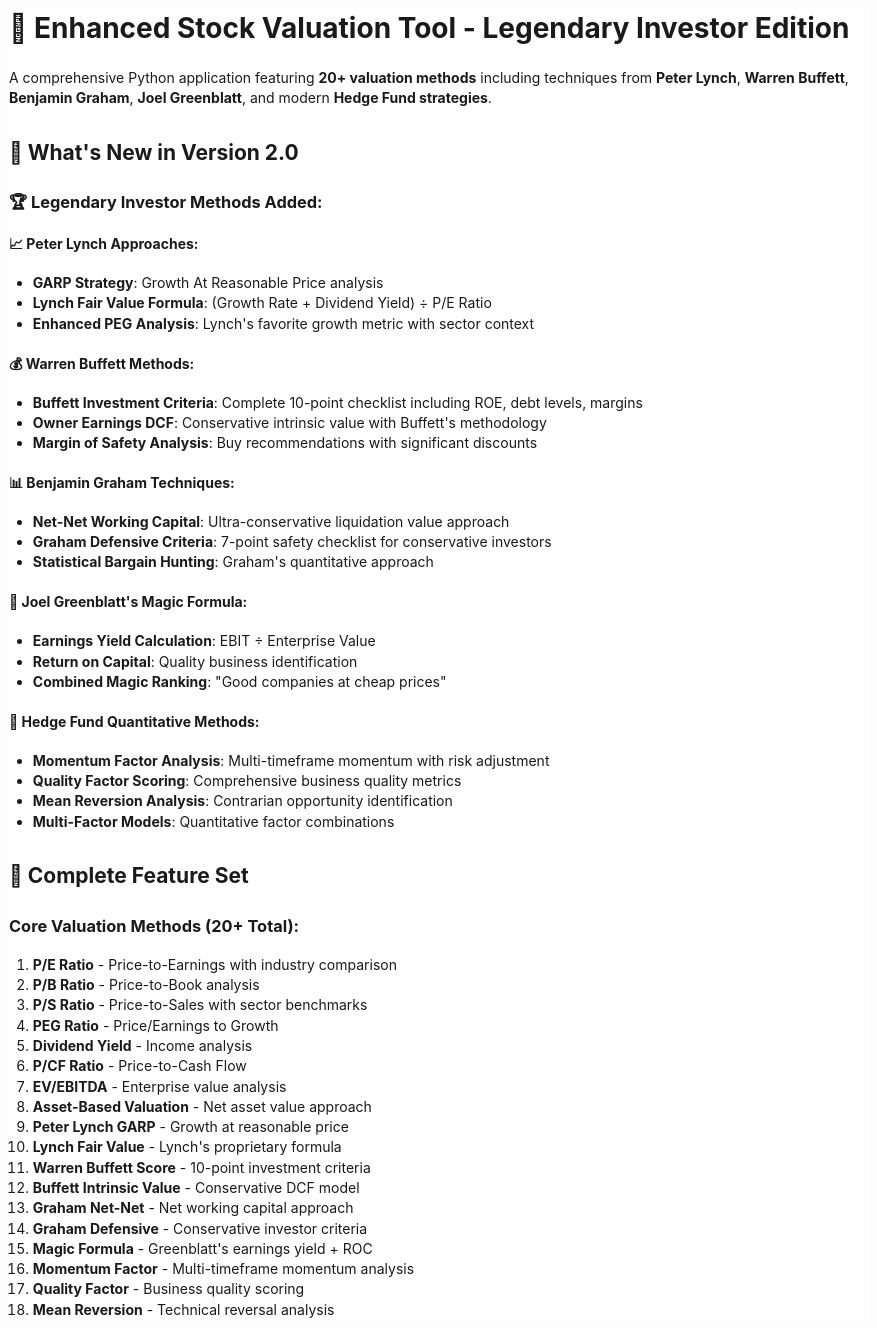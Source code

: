 # 🚀 Enhanced Stock Valuation Tool - Legendary Investor Edition

A comprehensive Python application featuring **20+ valuation methods** including techniques from **Peter Lynch**, **Warren Buffett**, **Benjamin Graham**, **Joel Greenblatt**, and modern **Hedge Fund strategies**.

## 🌟 What's New in Version 2.0

### 🏆 Legendary Investor Methods Added:

#### 📈 Peter Lynch Approaches:

- **GARP Strategy**: Growth At Reasonable Price analysis
- **Lynch Fair Value Formula**: (Growth Rate + Dividend Yield) ÷ P/E Ratio
- **Enhanced PEG Analysis**: Lynch's favorite growth metric with sector context

#### 💰 Warren Buffett Methods:

- **Buffett Investment Criteria**: Complete 10-point checklist including ROE, debt levels, margins
- **Owner Earnings DCF**: Conservative intrinsic value with Buffett's methodology
- **Margin of Safety Analysis**: Buy recommendations with significant discounts

#### 📊 Benjamin Graham Techniques:

- **Net-Net Working Capital**: Ultra-conservative liquidation value approach
- **Graham Defensive Criteria**: 7-point safety checklist for conservative investors
- **Statistical Bargain Hunting**: Graham's quantitative approach

#### 🎯 Joel Greenblatt's Magic Formula:

- **Earnings Yield Calculation**: EBIT ÷ Enterprise Value
- **Return on Capital**: Quality business identification
- **Combined Magic Ranking**: "Good companies at cheap prices"

#### 🏦 Hedge Fund Quantitative Methods:

- **Momentum Factor Analysis**: Multi-timeframe momentum with risk adjustment
- **Quality Factor Scoring**: Comprehensive business quality metrics
- **Mean Reversion Analysis**: Contrarian opportunity identification
- **Multi-Factor Models**: Quantitative factor combinations

## 🎯 Complete Feature Set

### Core Valuation Methods (20+ Total):

1. **P/E Ratio** - Price-to-Earnings with industry comparison
2. **P/B Ratio** - Price-to-Book analysis
3. **P/S Ratio** - Price-to-Sales with sector benchmarks
4. **PEG Ratio** - Price/Earnings to Growth
5. **Dividend Yield** - Income analysis
6. **P/CF Ratio** - Price-to-Cash Flow
7. **EV/EBITDA** - Enterprise value analysis
8. **Asset-Based Valuation** - Net asset value approach
9. **Peter Lynch GARP** - Growth at reasonable price
10. **Lynch Fair Value** - Lynch's proprietary formula
11. **Warren Buffett Score** - 10-point investment criteria
12. **Buffett Intrinsic Value** - Conservative DCF model
13. **Graham Net-Net** - Net working capital approach
14. **Graham Defensive** - Conservative investor criteria
15. **Magic Formula** - Greenblatt's earnings yield + ROC
16. **Momentum Factor** - Multi-timeframe momentum analysis
17. **Quality Factor** - Business quality scoring
18. **Mean Reversion** - Technical reversal analysis
